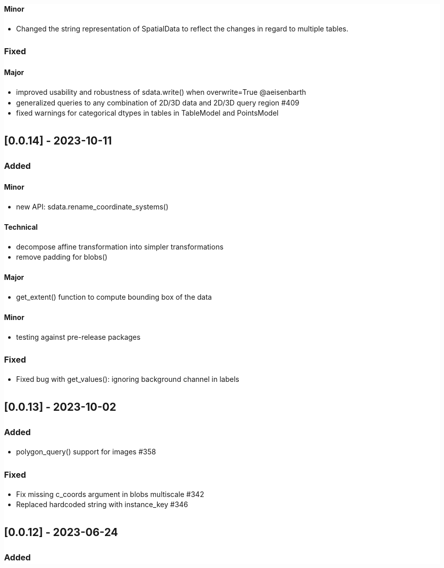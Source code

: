#### Minor

-   Changed the string representation of SpatialData to reflect the changes in regard to multiple tables.

### Fixed

#### Major

-   improved usability and robustness of sdata.write() when overwrite=True @aeisenbarth
-   generalized queries to any combination of 2D/3D data and 2D/3D query region #409
-   fixed warnings for categorical dtypes in tables in TableModel and PointsModel

## [0.0.14] - 2023-10-11

### Added

#### Minor

-   new API: sdata.rename_coordinate_systems()

#### Technical

-   decompose affine transformation into simpler transformations
-   remove padding for blobs()

#### Major

-   get_extent() function to compute bounding box of the data

#### Minor

-   testing against pre-release packages

### Fixed

-   Fixed bug with get_values(): ignoring background channel in labels

## [0.0.13] - 2023-10-02

### Added

-   polygon_query() support for images #358

### Fixed

-   Fix missing c_coords argument in blobs multiscale #342
-   Replaced hardcoded string with instance_key #346

## [0.0.12] - 2023-06-24

### Added


[keep a changelog]: https://keepachangelog.com/en/1.0.0/
[semantic versioning]: https://semver.org/spec/v2.0.0.html